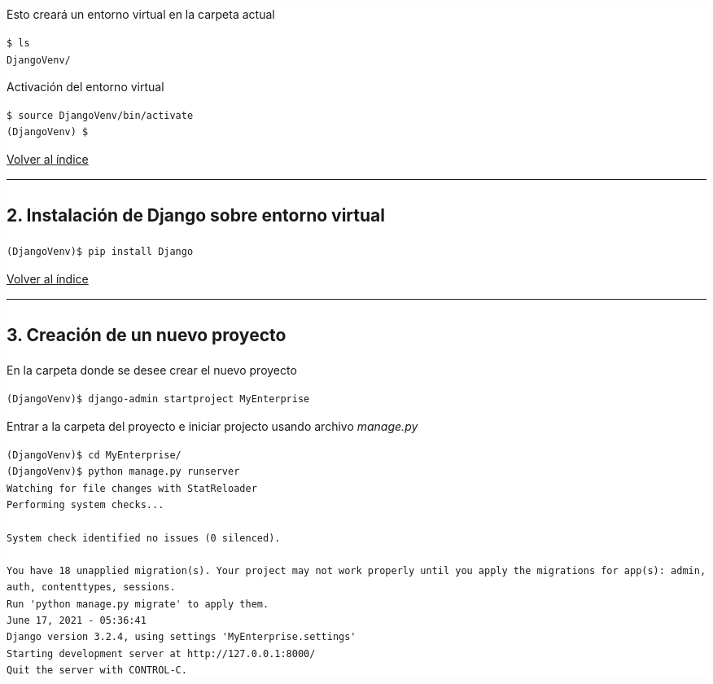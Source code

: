 Esto creará un entorno virtual en la carpeta actual

```console
$ ls
DjangoVenv/
```

Activación del entorno virtual

```console
$ source DjangoVenv/bin/activate
(DjangoVenv) $ 
```

[Volver al índice](#indice)

---

<div id='paso2' />

## 2. Instalación de Django sobre entorno virtual

```console
(DjangoVenv)$ pip install Django
```

[Volver al índice](#indice)

---

<div id='paso3' />

## 3. Creación de un nuevo proyecto

En la carpeta donde se desee crear el nuevo proyecto

```console
(DjangoVenv)$ django-admin startproject MyEnterprise
```

Entrar a la carpeta del proyecto e iniciar projecto usando archivo *manage.py*

```console
(DjangoVenv)$ cd MyEnterprise/
(DjangoVenv)$ python manage.py runserver
Watching for file changes with StatReloader
Performing system checks...

System check identified no issues (0 silenced).

You have 18 unapplied migration(s). Your project may not work properly until you apply the migrations for app(s): admin, auth, contenttypes, sessions.
Run 'python manage.py migrate' to apply them.
June 17, 2021 - 05:36:41
Django version 3.2.4, using settings 'MyEnterprise.settings'
Starting development server at http://127.0.0.1:8000/
Quit the server with CONTROL-C.
```
